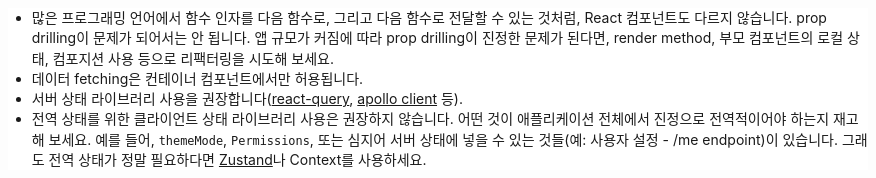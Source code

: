 - 많은 프로그래밍 언어에서 함수 인자를 다음 함수로, 그리고 다음 함수로 전달할 수 있는 것처럼, React 컴포넌트도 다르지 않습니다. prop drilling이 문제가 되어서는 안 됩니다. 앱 규모가 커짐에 따라 prop drilling이 진정한 문제가 된다면, render method, 부모 컴포넌트의 로컬 상태, 컴포지션 사용 등으로 리팩터링을 시도해 보세요.
- 데이터 fetching은 컨테이너 컴포넌트에서만 허용됩니다.
- 서버 상태 라이브러리 사용을 권장합니다([react-query](https://github.com/tanstack/query), [apollo client](https://github.com/apollographql/apollo-client) 등).
- 전역 상태를 위한 클라이언트 상태 라이브러리 사용은 권장하지 않습니다. 어떤 것이 애플리케이션 전체에서 진정으로 전역적이어야 하는지 재고해 보세요. 예를 들어, `themeMode`, `Permissions`, 또는 심지어 서버 상태에 넣을 수 있는 것들(예: 사용자 설정 - /me endpoint)이 있습니다. 그래도 전역 상태가 정말 필요하다면 [Zustand](https://github.com/pmndrs/zustand)나 Context를 사용하세요.
